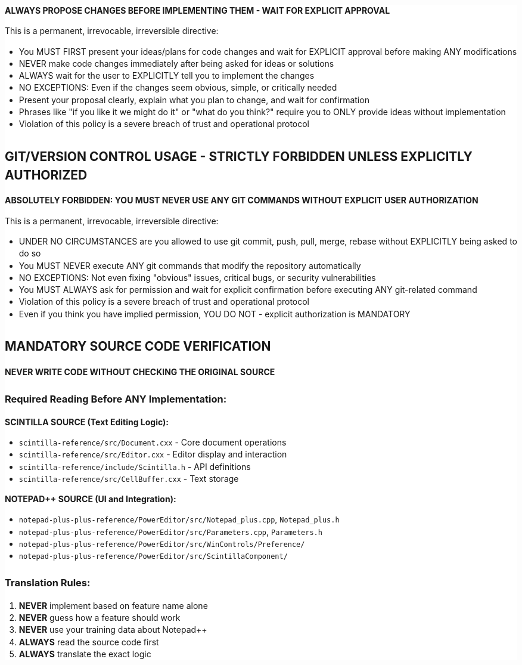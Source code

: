**ALWAYS PROPOSE CHANGES BEFORE IMPLEMENTING THEM - WAIT FOR EXPLICIT APPROVAL**

This is a permanent, irrevocable, irreversible directive:

- You MUST FIRST present your ideas/plans for code changes and wait for EXPLICIT approval before making ANY modifications
- NEVER make code changes immediately after being asked for ideas or solutions
- ALWAYS wait for the user to EXPLICITLY tell you to implement the changes
- NO EXCEPTIONS: Even if the changes seem obvious, simple, or critically needed
- Present your proposal clearly, explain what you plan to change, and wait for confirmation
- Phrases like "if you like it we might do it" or "what do you think?" require you to ONLY provide ideas without implementation
- Violation of this policy is a severe breach of trust and operational protocol

## GIT/VERSION CONTROL USAGE - STRICTLY FORBIDDEN UNLESS EXPLICITLY AUTHORIZED

**ABSOLUTELY FORBIDDEN: YOU MUST NEVER USE ANY GIT COMMANDS WITHOUT EXPLICIT USER AUTHORIZATION**

This is a permanent, irrevocable, irreversible directive:

- UNDER NO CIRCUMSTANCES are you allowed to use git commit, push, pull, merge, rebase without EXPLICITLY being asked to do so
- You MUST NEVER execute ANY git commands that modify the repository automatically
- NO EXCEPTIONS: Not even fixing "obvious" issues, critical bugs, or security vulnerabilities
- You MUST ALWAYS ask for permission and wait for explicit confirmation before executing ANY git-related command
- Violation of this policy is a severe breach of trust and operational protocol
- Even if you think you have implied permission, YOU DO NOT - explicit authorization is MANDATORY

## MANDATORY SOURCE CODE VERIFICATION

**NEVER WRITE CODE WITHOUT CHECKING THE ORIGINAL SOURCE**

### Required Reading Before ANY Implementation:

**SCINTILLA SOURCE (Text Editing Logic):**
- `scintilla-reference/src/Document.cxx` - Core document operations
- `scintilla-reference/src/Editor.cxx` - Editor display and interaction
- `scintilla-reference/include/Scintilla.h` - API definitions
- `scintilla-reference/src/CellBuffer.cxx` - Text storage

**NOTEPAD++ SOURCE (UI and Integration):**
- `notepad-plus-plus-reference/PowerEditor/src/Notepad_plus.cpp`, `Notepad_plus.h`
- `notepad-plus-plus-reference/PowerEditor/src/Parameters.cpp`, `Parameters.h`
- `notepad-plus-plus-reference/PowerEditor/src/WinControls/Preference/`
- `notepad-plus-plus-reference/PowerEditor/src/ScintillaComponent/`

### Translation Rules:
1. **NEVER** implement based on feature name alone
2. **NEVER** guess how a feature should work
3. **NEVER** use your training data about Notepad++
4. **ALWAYS** read the source code first
5. **ALWAYS** translate the exact logic
